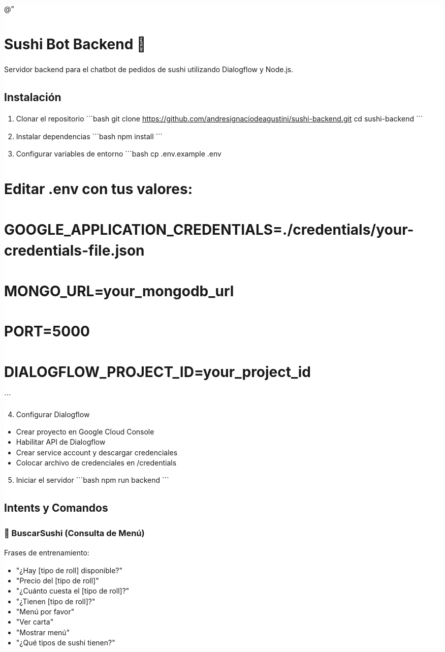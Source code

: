 @"
# Sushi Bot Backend 🍱

Servidor backend para el chatbot de pedidos de sushi utilizando Dialogflow y Node.js.

## Instalación

1. Clonar el repositorio
\`\`\`bash
git clone https://github.com/andresignaciodeagustini/sushi-backend.git
cd sushi-backend
\`\`\`

2. Instalar dependencias
\`\`\`bash
npm install
\`\`\`

3. Configurar variables de entorno
\`\`\`bash
cp .env.example .env
# Editar .env con tus valores:
# GOOGLE_APPLICATION_CREDENTIALS=./credentials/your-credentials-file.json
# MONGO_URL=your_mongodb_url
# PORT=5000
# DIALOGFLOW_PROJECT_ID=your_project_id
\`\`\`

4. Configurar Dialogflow
- Crear proyecto en Google Cloud Console
- Habilitar API de Dialogflow
- Crear service account y descargar credenciales
- Colocar archivo de credenciales en /credentials

5. Iniciar el servidor
\`\`\`bash
npm run backend
\`\`\`

## Intents y Comandos

### 🍣 BuscarSushi (Consulta de Menú)
Frases de entrenamiento:
- "¿Hay [tipo de roll] disponible?"
- "Precio del [tipo de roll]"
- "¿Cuánto cuesta el [tipo de roll]?"
- "¿Tienen [tipo de roll]?"
- "Menú por favor"
- "Ver carta"
- "Mostrar menú"
- "¿Qué tipos de sushi tienen?"
